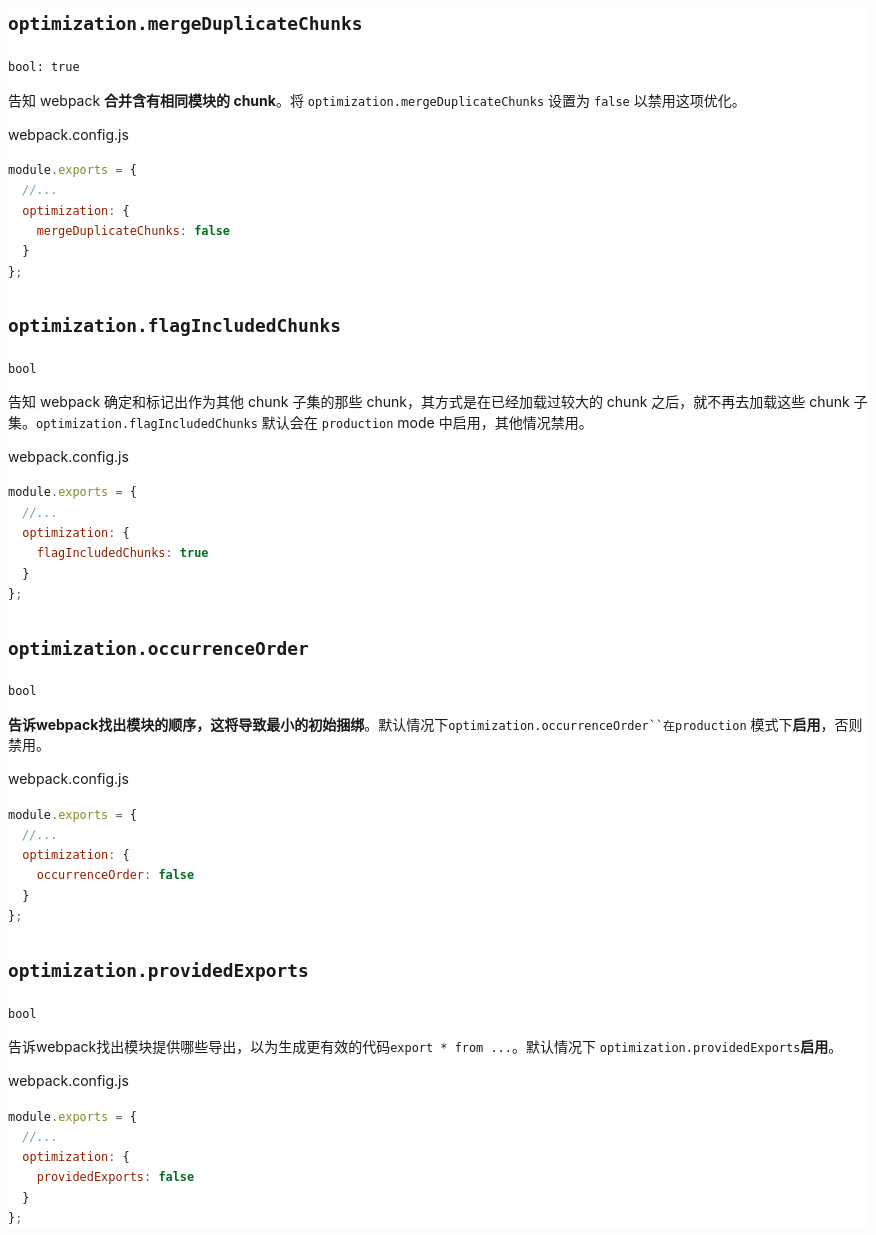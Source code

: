 ## `optimization.mergeDuplicateChunks`
`bool: true`

告知 webpack **合并含有相同模块的 chunk**。将 `optimization.mergeDuplicateChunks` 设置为 `false` 以禁用这项优化。

webpack.config.js
``` js
module.exports = {
  //...
  optimization: {
    mergeDuplicateChunks: false
  }
};
```

## `optimization.flagIncludedChunks`
`bool`

告知 webpack 确定和标记出作为其他 chunk 子集的那些 chunk，其方式是在已经加载过较大的 chunk 之后，就不再去加载这些 chunk 子集。`optimization.flagIncludedChunks` 默认会在 `production` mode 中启用，其他情况禁用。

webpack.config.js
``` js
module.exports = {
  //...
  optimization: {
    flagIncludedChunks: true
  }
};
```

## `optimization.occurrenceOrder`
`bool`

**告诉webpack找出模块的顺序，这将导致最小的初始捆绑**。默认情况下`optimization.occurrenceOrder``在production` 模式下**启用**，否则禁用。

webpack.config.js
``` js
module.exports = {
  //...
  optimization: {
    occurrenceOrder: false
  }
};
```

## `optimization.providedExports`
`bool`

告诉webpack找出模块提供哪些导出，以为生成更有效的代码`export * from ...`。默认情况下 `optimization.providedExports`**启用**。

webpack.config.js
``` js
module.exports = {
  //...
  optimization: {
    providedExports: false
  }
};
```
